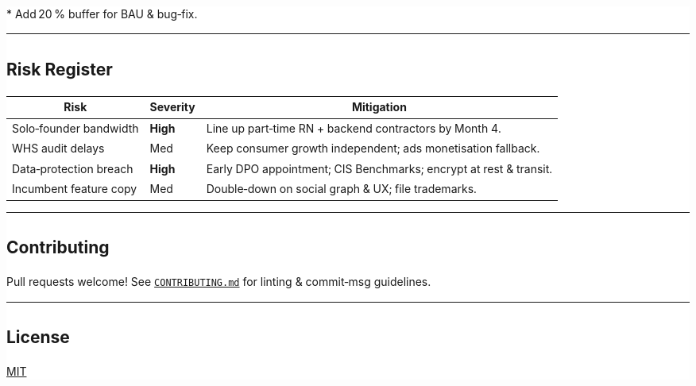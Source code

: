 \* Add 20 % buffer for BAU & bug‑fix.

---

## Risk Register

| Risk | Severity | Mitigation |
|------|----------|------------|
| Solo‑founder bandwidth | **High** | Line up part‑time RN + backend contractors by Month 4. |
| WHS audit delays | Med | Keep consumer growth independent; ads monetisation fallback. |
| Data‑protection breach | **High** | Early DPO appointment; CIS Benchmarks; encrypt at rest & transit. |
| Incumbent feature copy | Med | Double‑down on social graph & UX; file trademarks. |

---

## Contributing

Pull requests welcome! See [`CONTRIBUTING.md`](CONTRIBUTING.md) for linting & commit‑msg guidelines.

---

## License

[MIT](LICENSE)

